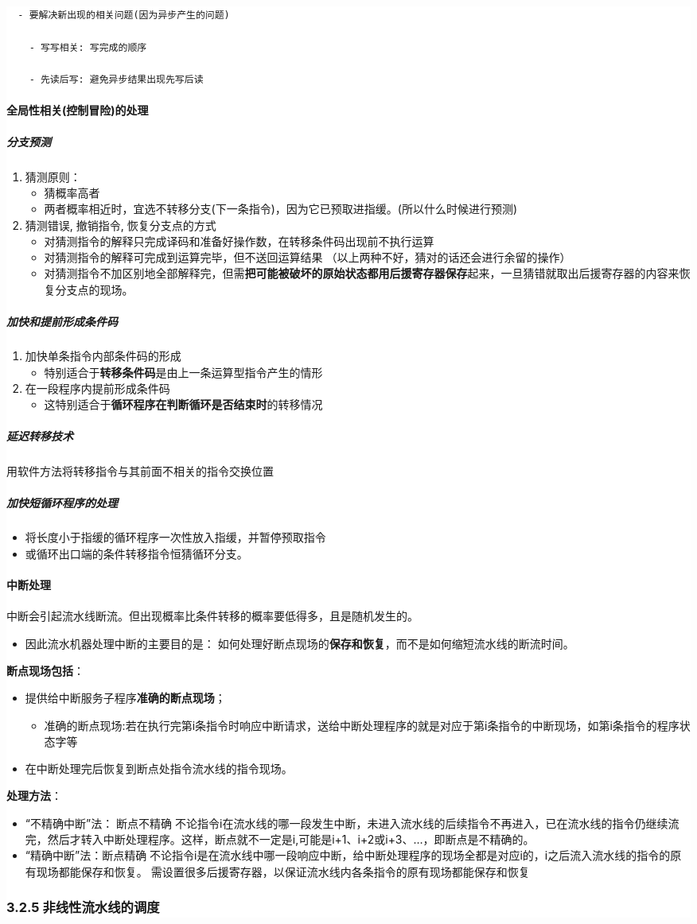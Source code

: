       - 要解决新出现的相关问题(因为异步产生的问题)

        - 写写相关: 写完成的顺序

        - 先读后写: 避免异步结果出现先写后读

#### 全局性相关(控制冒险)的处理

##### 分支预测

1. 猜测原则：
   - 猜概率高者
   - 两者概率相近时，宜选不转移分支(下一条指令)，因为它已预取进指缓。(所以什么时候进行预测)
2. 猜测错误, 撤销指令, 恢复分支点的方式
   - 对猜测指令的解释只完成译码和准备好操作数，在转移条件码出现前不执行运算
   - 对猜测指令的解释可完成到运算完毕，但不送回运算结果
     （以上两种不好，猜对的话还会进行余留的操作）
   - 对猜测指令不加区别地全部解释完，但需**把可能被破坏的原始状态都用后援寄存器保存**起来，一旦猜错就取出后援寄存器的内容来恢复分支点的现场。

##### 加快和提前形成条件码

1. 加快单条指令内部条件码的形成
   - 特别适合于**转移条件码**是由上一条运算型指令产生的情形
2. 在一段程序内提前形成条件码
   - 这特别适合于**循环程序在判断循环是否结束时**的转移情况

##### 延迟转移技术

用软件方法将转移指令与其前面不相关的指令交换位置

##### 加快短循环程序的处理

- 将长度小于指缓的循环程序一次性放入指缓，并暂停预取指令
- 或循环出口端的条件转移指令恒猜循环分支。

#### 中断处理

中断会引起流水线断流。但出现概率比条件转移的概率要低得多，且是随机发生的。

- 因此流水机器处理中断的主要目的是： 如何处理好断点现场的**保存和恢复**，而不是如何缩短流水线的断流时间。

**断点现场包括**：

- 提供给中断服务子程序**准确的断点现场**；
  - 准确的断点现场:若在执行完第i条指令时响应中断请求，送给中断处理程序的就是对应于第i条指令的中断现场，如第i条指令的程序状态字等

- 在中断处理完后恢复到断点处指令流水线的指令现场。

**处理方法**：

- “不精确中断”法： 断点不精确
  不论指令i在流水线的哪一段发生中断，未进入流水线的后续指令不再进入，已在流水线的指令仍继续流完，然后才转入中断处理程序。这样，断点就不一定是i,可能是i+1、i+2或i+3、…，即断点是不精确的。
- “精确中断”法：断点精确
  不论指令i是在流水线中哪一段响应中断，给中断处理程序的现场全都是对应i的，i之后流入流水线的指令的原有现场都能保存和恢复。 需设置很多后援寄存器，以保证流水线内各条指令的原有现场都能保存和恢复



### 3.2.5 非线性流水线的调度
